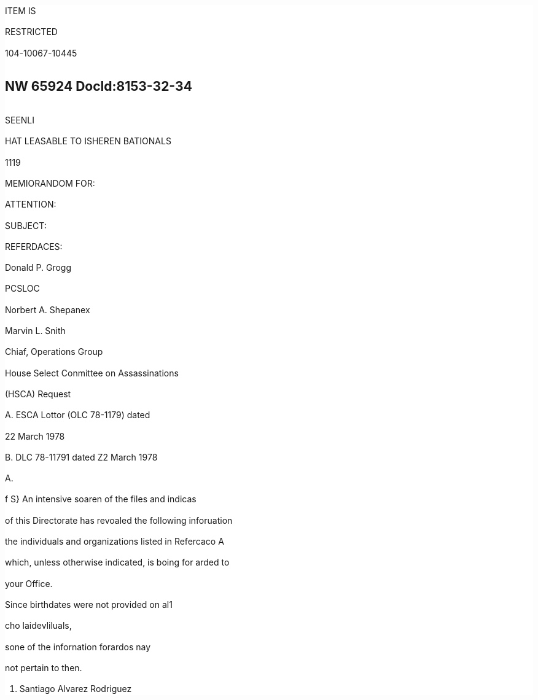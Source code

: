 ITEM IS

RESTRICTED

104-10067-10445

NW 65924 Docld:8153-32-34
---

##
SEENLI

HAT LEASABLE TO ISHEREN BATIONALS

1119

MEMIORANDOM FOR:

ATTENTION:

SUBJECT:

REFERDACES:

Donald P. Grogg

PCSLOC

Norbert A. Shepanex

Marvin L. Snith

Chiaf, Operations Group

House Select Conmittee on Assassinations

(HSCA) Request

A. ESCA Lottor (OLC 78-1179) dated

22 March 1978

B. DLC 78-11791 dated Z2 March 1978

A.

f S} An intensive soaren of the files and indicas

of this Directorate has revoaled the following inforuation

the individuals and organizations listed in Refercaco A

which, unless otherwise indicated, is boing for arded to

your Office.

Since birthdates were not provided on al1

cho laidevliluals,

sone of the infornation forardos nay

not pertain to then.

1. Santiago Alvarez Rodriguez
